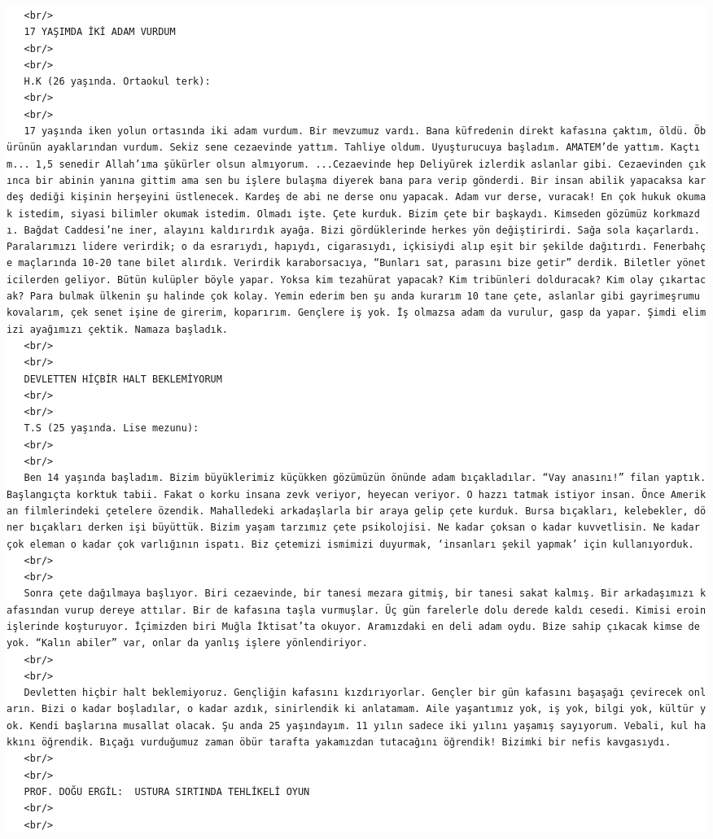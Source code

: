        <br/>
       17 YAŞIMDA İKİ ADAM VURDUM
       <br/>
       <br/>
       H.K (26 yaşında. Ortaokul terk):
       <br/>
       <br/>
       17 yaşında iken yolun ortasında iki adam vurdum. Bir mevzumuz vardı. Bana küfredenin direkt kafasına çaktım, öldü. Öbürünün ayaklarından vurdum. Sekiz sene cezaevinde yattım. Tahliye oldum. Uyuşturucuya başladım. AMATEM’de yattım. Kaçtım... 1,5 senedir Allah’ıma şükürler olsun almıyorum. ...Cezaevinde hep Deliyürek izlerdik aslanlar gibi. Cezaevinden çıkınca bir abinin yanına gittim ama sen bu işlere bulaşma diyerek bana para verip gönderdi. Bir insan abilik yapacaksa kardeş dediği kişinin herşeyini üstlenecek. Kardeş de abi ne derse onu yapacak. Adam vur derse, vuracak! En çok hukuk okumak istedim, siyasi bilimler okumak istedim. Olmadı işte. Çete kurduk. Bizim çete bir başkaydı. Kimseden gözümüz korkmazdı. Bağdat Caddesi’ne iner, alayını kaldırırdık ayağa. Bizi gördüklerinde herkes yön değiştirirdi. Sağa sola kaçarlardı. Paralarımızı lidere verirdik; o da esrarıydı, hapıydı, cigarasıydı, içkisiydi alıp eşit bir şekilde dağıtırdı. Fenerbahçe maçlarında 10-20 tane bilet alırdık. Verirdik karaborsacıya, “Bunları sat, parasını bize getir” derdik. Biletler yöneticilerden geliyor. Bütün kulüpler böyle yapar. Yoksa kim tezahürat yapacak? Kim tribünleri dolduracak? Kim olay çıkartacak? Para bulmak ülkenin şu halinde çok kolay. Yemin ederim ben şu anda kurarım 10 tane çete, aslanlar gibi gayrimeşrumu kovalarım, çek senet işine de girerim, koparırım. Gençlere iş yok. İş olmazsa adam da vurulur, gasp da yapar. Şimdi elimizi ayağımızı çektik. Namaza başladık.
       <br/>
       <br/>
       DEVLETTEN HİÇBİR HALT BEKLEMİYORUM
       <br/>
       <br/>
       T.S (25 yaşında. Lise mezunu):
       <br/>
       <br/>
       Ben 14 yaşında başladım. Bizim büyüklerimiz küçükken gözümüzün önünde adam bıçakladılar. “Vay anasını!” filan yaptık. Başlangıçta korktuk tabii. Fakat o korku insana zevk veriyor, heyecan veriyor. O hazzı tatmak istiyor insan. Önce Amerikan filmlerindeki çetelere özendik. Mahalledeki arkadaşlarla bir araya gelip çete kurduk. Bursa bıçakları, kelebekler, döner bıçakları derken işi büyüttük. Bizim yaşam tarzımız çete psikolojisi. Ne kadar çoksan o kadar kuvvetlisin. Ne kadar çok eleman o kadar çok varlığının ispatı. Biz çetemizi ismimizi duyurmak, ‘insanları şekil yapmak’ için kullanıyorduk.
       <br/>
       <br/>
       Sonra çete dağılmaya başlıyor. Biri cezaevinde, bir tanesi mezara gitmiş, bir tanesi sakat kalmış. Bir arkadaşımızı kafasından vurup dereye attılar. Bir de kafasına taşla vurmuşlar. Üç gün farelerle dolu derede kaldı cesedi. Kimisi eroin işlerinde koşturuyor. İçimizden biri Muğla İktisat’ta okuyor. Aramızdaki en deli adam oydu. Bize sahip çıkacak kimse de yok. “Kalın abiler” var, onlar da yanlış işlere yönlendiriyor.
       <br/>
       <br/>
       Devletten hiçbir halt beklemiyoruz. Gençliğin kafasını kızdırıyorlar. Gençler bir gün kafasını başaşağı çevirecek onların. Bizi o kadar boşladılar, o kadar azdık, sinirlendik ki anlatamam. Aile yaşantımız yok, iş yok, bilgi yok, kültür yok. Kendi başlarına musallat olacak. Şu anda 25 yaşındayım. 11 yılın sadece iki yılını yaşamış sayıyorum. Vebali, kul hakkını öğrendik. Bıçağı vurduğumuz zaman öbür tarafta yakamızdan tutacağını öğrendik! Bizimki bir nefis kavgasıydı.
       <br/>
       <br/>
       PROF. DOĞU ERGİL:  USTURA SIRTINDA TEHLİKELİ OYUN
       <br/>
       <br/>